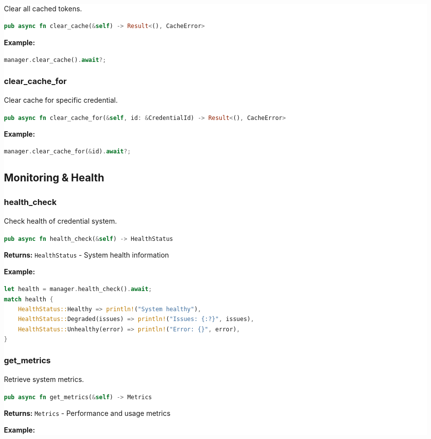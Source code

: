 Clear all cached tokens.

```rust
pub async fn clear_cache(&self) -> Result<(), CacheError>
```

**Example:**

```rust
manager.clear_cache().await?;
```

### clear_cache_for

Clear cache for specific credential.

```rust
pub async fn clear_cache_for(&self, id: &CredentialId) -> Result<(), CacheError>
```

**Example:**

```rust
manager.clear_cache_for(&id).await?;
```

## Monitoring & Health

### health_check

Check health of credential system.

```rust
pub async fn health_check(&self) -> HealthStatus
```

**Returns:** `HealthStatus` - System health information

**Example:**

```rust
let health = manager.health_check().await;
match health {
    HealthStatus::Healthy => println!("System healthy"),
    HealthStatus::Degraded(issues) => println!("Issues: {:?}", issues),
    HealthStatus::Unhealthy(error) => println!("Error: {}", error),
}
```

### get_metrics

Retrieve system metrics.

```rust
pub async fn get_metrics(&self) -> Metrics
```

**Returns:** `Metrics` - Performance and usage metrics

**Example:**

